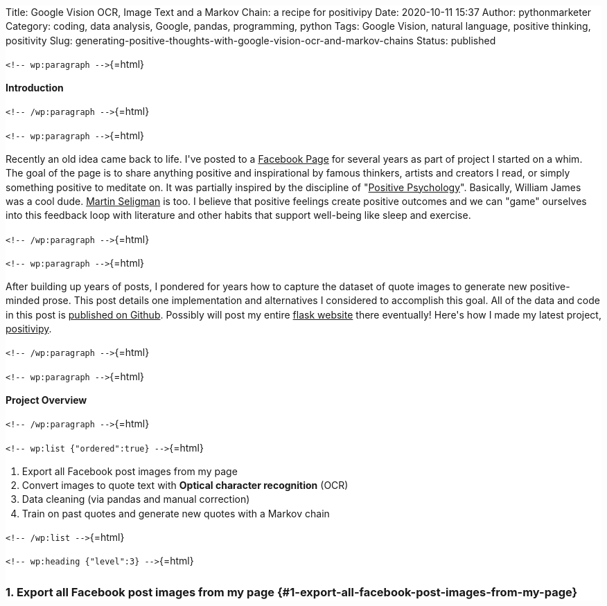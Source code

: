 Title: Google Vision OCR, Image Text and a Markov Chain: a recipe for positivipy
Date: 2020-10-11 15:37
Author: pythonmarketer
Category: coding, data analysis, Google, pandas, programming, python
Tags: Google Vision, natural language, positive thinking, positivity
Slug: generating-positive-thoughts-with-google-vision-ocr-and-markov-chains
Status: published

`<!-- wp:paragraph -->`{=html}

**Introduction**

`<!-- /wp:paragraph -->`{=html}

`<!-- wp:paragraph -->`{=html}

Recently an old idea came back to life. I've posted to a [Facebook Page](https://www.facebook.com/positivedailythought) for several years as part of project I started on a whim. The goal of the page is to share anything positive and inspirational by famous thinkers, artists and creators I read, or simply something positive to meditate on. It was partially inspired by the discipline of "[Positive Psychology](https://en.wikipedia.org/wiki/Positive_psychology)". Basically, William James was a cool dude. [Martin Seligman](https://www.ted.com/talks/martin_seligman_the_new_era_of_positive_psychology/transcript?language=en) is too. I believe that positive feelings create positive outcomes and we can "game" ourselves into this feedback loop with literature and other habits that support well-being like sleep and exercise.

`<!-- /wp:paragraph -->`{=html}

`<!-- wp:paragraph -->`{=html}

After building up years of posts, I pondered for years how to capture the dataset of quote images to generate new positive-minded prose. This post details one implementation and alternatives I considered to accomplish this goal. All of the data and code in this post is [published on Github](https://github.com/erickbytes/positivipy). Possibly will post my entire [flask website](http://positivipy.com) there eventually! Here's how I made my latest project, [positivipy](https://positivethoughts.pythonanywhere.com/).

`<!-- /wp:paragraph -->`{=html}

`<!-- wp:paragraph -->`{=html}

**Project Overview**

`<!-- /wp:paragraph -->`{=html}

`<!-- wp:list {"ordered":true} -->`{=html}

1.  Export all Facebook post images from my page
2.  Convert images to quote text with **Optical character recognition** (OCR)
3.  Data cleaning (via pandas and manual correction)
4.  Train on past quotes and generate new quotes with a Markov chain

`<!-- /wp:list -->`{=html}

`<!-- wp:heading {"level":3} -->`{=html}

### 1. Export all Facebook post images from my page {#1-export-all-facebook-post-images-from-my-page}
